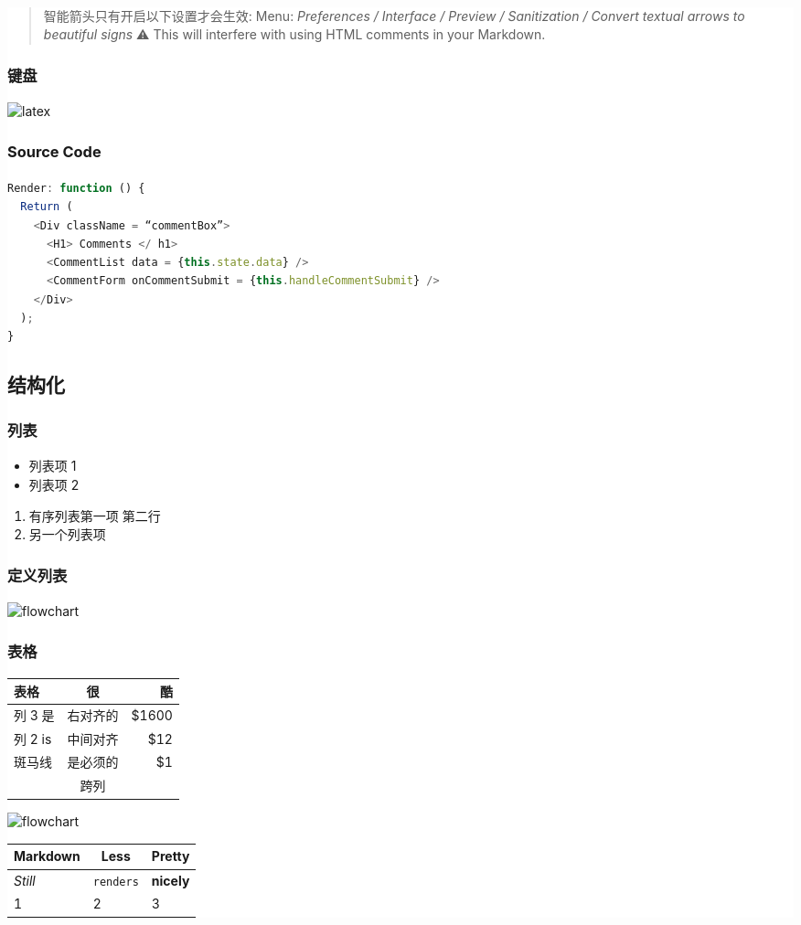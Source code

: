 > 智能箭头只有开启以下设置才会生效:
> Menu: _Preferences / Interface / Preview / Sanitization / Convert textual arrows to beautiful signs_
> ⚠ This will interfere with using HTML comments in your Markdown.

### 键盘
![latex](attachments/keystrokes.png?raw=true)

### Source Code

``` js
Render: function () {
  Return (
    <Div className = “commentBox”>
      <H1> Comments </ h1>
      <CommentList data = {this.state.data} />
      <CommentForm onCommentSubmit = {this.handleCommentSubmit} />
    </Div>
  );
}
```

## 结构化

### 列表
* 列表项 1
* 列表项 2
1. 有序列表第一项
 第二行
2. 另一个列表项

### 定义列表

![flowchart](attachments/definition_list.png?raw=true)

### 表格
| 表格    |    很    |    酷 |
| :------ | :------: | ----: |
| 列 3 是 | 右对齐的 | $1600 |
| 列 2 is | 中间对齐 |   $12 |
| 斑马线  | 是必须的 |    $1 |
|         |   跨列   ||

![flowchart](attachments/table.png?raw=true)

Markdown | Less | Pretty
--- | --- | ---
*Still* | `renders` | **nicely**
1 | 2 | 3
